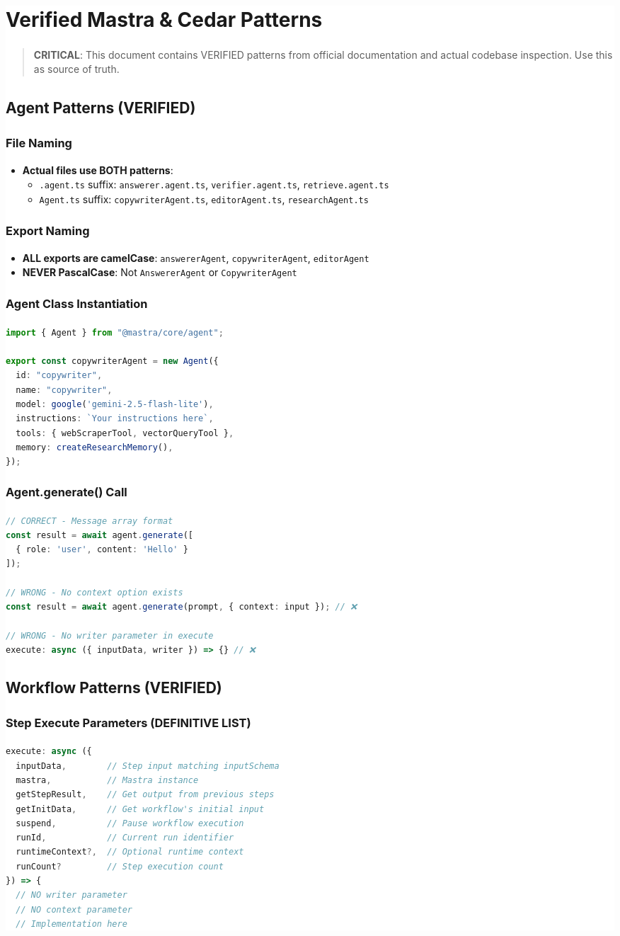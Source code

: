 # Verified Mastra & Cedar Patterns

> **CRITICAL**: This document contains VERIFIED patterns from official documentation and actual codebase inspection. Use this as source of truth.

## Agent Patterns (VERIFIED)

### File Naming
- **Actual files use BOTH patterns**:
  - `.agent.ts` suffix: `answerer.agent.ts`, `verifier.agent.ts`, `retrieve.agent.ts`
  - `Agent.ts` suffix: `copywriterAgent.ts`, `editorAgent.ts`, `researchAgent.ts`

### Export Naming
- **ALL exports are camelCase**: `answererAgent`, `copywriterAgent`, `editorAgent`
- **NEVER PascalCase**: Not `AnswererAgent` or `CopywriterAgent`

### Agent Class Instantiation
```typescript
import { Agent } from "@mastra/core/agent";

export const copywriterAgent = new Agent({
  id: "copywriter",
  name: "copywriter",
  model: google('gemini-2.5-flash-lite'),
  instructions: `Your instructions here`,
  tools: { webScraperTool, vectorQueryTool },
  memory: createResearchMemory(),
});
```

### Agent.generate() Call
```typescript
// CORRECT - Message array format
const result = await agent.generate([
  { role: 'user', content: 'Hello' }
]);

// WRONG - No context option exists
const result = await agent.generate(prompt, { context: input }); // ❌

// WRONG - No writer parameter in execute
execute: async ({ inputData, writer }) => {} // ❌
```

## Workflow Patterns (VERIFIED)

### Step Execute Parameters (DEFINITIVE LIST)
```typescript
execute: async ({
  inputData,        // Step input matching inputSchema
  mastra,           // Mastra instance
  getStepResult,    // Get output from previous steps
  getInitData,      // Get workflow's initial input
  suspend,          // Pause workflow execution
  runId,            // Current run identifier
  runtimeContext?,  // Optional runtime context
  runCount?         // Step execution count
}) => {
  // NO writer parameter
  // NO context parameter
  // Implementation here
```